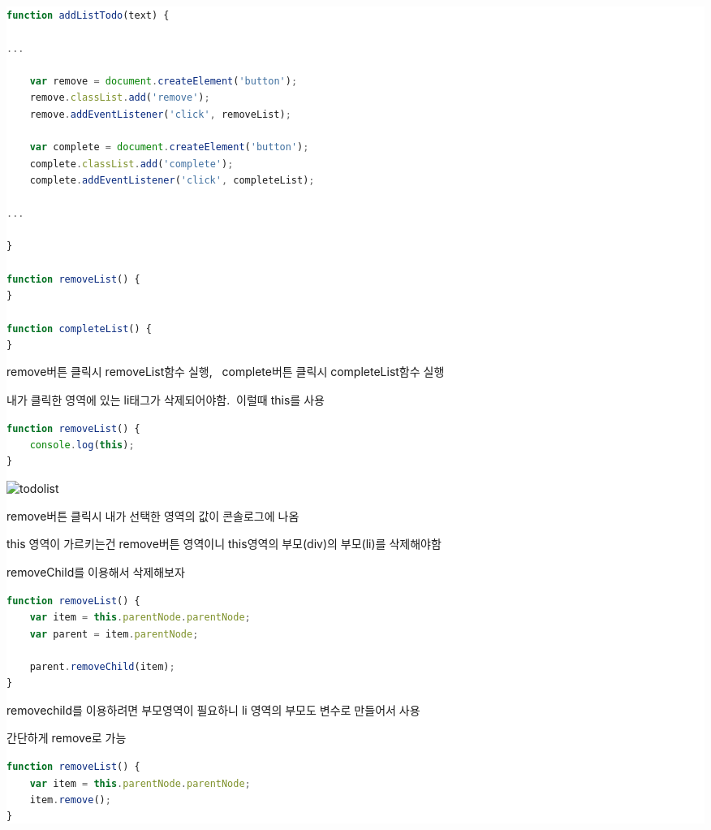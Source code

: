 ~~~javascript
function addListTodo(text) {

...

 	var remove = document.createElement('button');
    remove.classList.add('remove');
    remove.addEventListener('click', removeList);

    var complete = document.createElement('button');
    complete.classList.add('complete');
    complete.addEventListener('click', completeList);

...

}

function removeList() {
}

function completeList() {
}
~~~

remove버튼 클릭시 removeList함수 실행, &#160; complete버튼 클릭시 completeList함수 실행

내가 클릭한 영역에 있는 li태그가 삭제되어야함. &#160;이럴때 this를 사용

~~~javascript
function removeList() {
    console.log(this);
}
~~~

![todolist](assets/built/images/js/todolist7.jpg)

remove버튼 클릭시 내가 선택한 영역의 값이 콘솔로그에 나옴

this 영역이 가르키는건 remove버튼 영역이니 this영역의 부모(div)의 부모(li)를 삭제해야함

removeChild를 이용해서 삭제해보자

~~~javascript
function removeList() {
    var item = this.parentNode.parentNode;
    var parent = item.parentNode;
    
    parent.removeChild(item);
}
~~~

removechild를 이용하려면 부모영역이 필요하니 li 영역의 부모도 변수로 만들어서 사용

간단하게 remove로 가능

~~~javascript
function removeList() {
    var item = this.parentNode.parentNode;
    item.remove();
}
~~~
